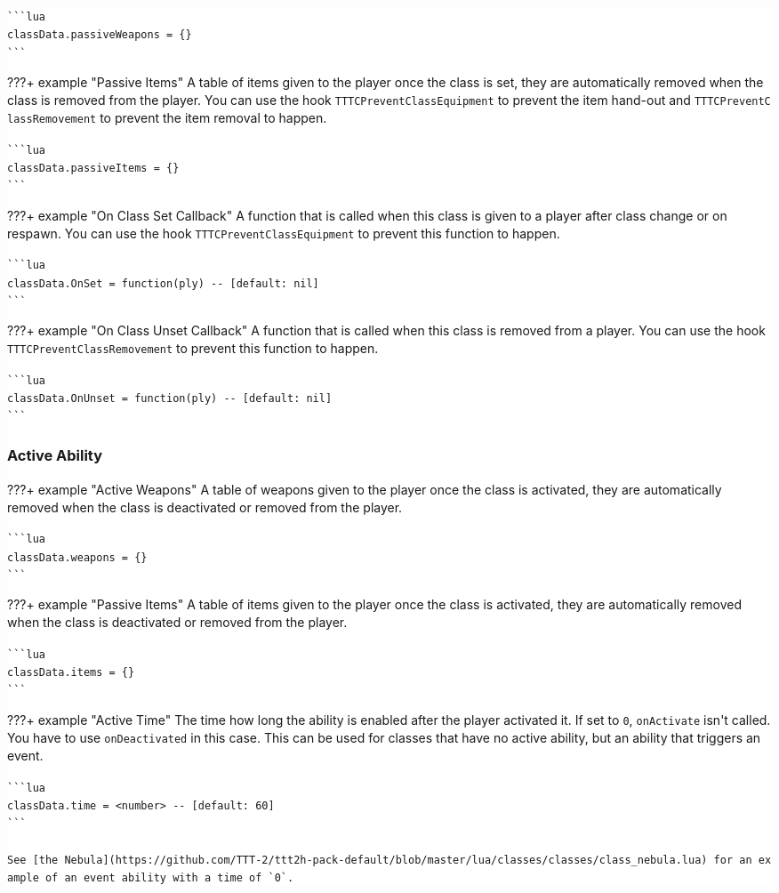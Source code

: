     ```lua
    classData.passiveWeapons = {}
    ```

???+ example "Passive Items"
    A table of items given to the player once the class is set, they are automatically removed when the class is removed from the player. You can use the hook `TTTCPreventClassEquipment` to prevent the item hand-out and `TTTCPreventClassRemovement` to prevent the item removal to happen.

    ```lua
    classData.passiveItems = {}
    ```

???+ example "On Class Set Callback"
    A function that is called when this class is given to a player after class change or on respawn. You can use the hook `TTTCPreventClassEquipment` to prevent this function to happen.

    ```lua
    classData.OnSet = function(ply) -- [default: nil]
    ```

???+ example "On Class Unset Callback"
    A function that is called when this class is removed from a player. You can use the hook `TTTCPreventClassRemovement` to prevent this function to happen.

    ```lua
    classData.OnUnset = function(ply) -- [default: nil]
    ```

### Active Ability

???+ example "Active Weapons"
    A table of weapons given to the player once the class is activated, they are automatically removed when the class is deactivated or removed from the player.

    ```lua
    classData.weapons = {}
    ```

???+ example "Passive Items"
    A table of items given to the player once the class is activated, they are automatically removed when the class is deactivated or removed from the player.

    ```lua
    classData.items = {}
    ```

???+ example "Active Time"
    The time how long the ability is enabled after the player activated it. If set to `0`, `onActivate` isn't called. You have to use `onDeactivated` in this case. This can be used for classes that have no active ability, but an ability that triggers an event.

    ```lua
    classData.time = <number> -- [default: 60]
    ```

    See [the Nebula](https://github.com/TTT-2/ttt2h-pack-default/blob/master/lua/classes/classes/class_nebula.lua) for an example of an event ability with a time of `0`.
